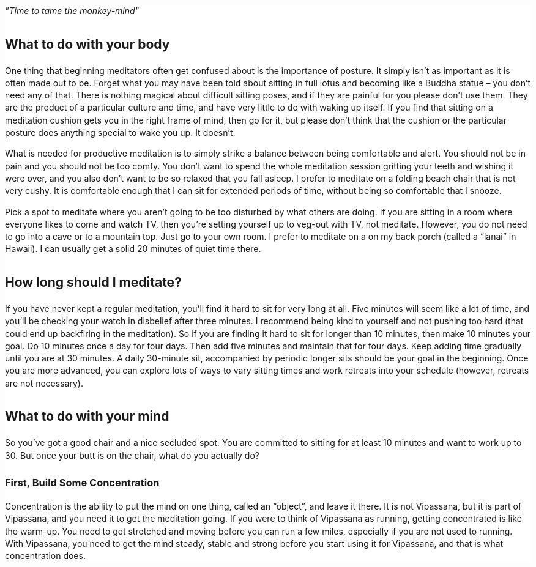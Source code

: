 *"Time to tame the monkey-mind"*

## What to do with your body

One thing that beginning meditators often get confused about is the importance of posture. It simply isn’t as important as it is often made out to be. Forget what you may have been told about sitting in full lotus and becoming like a Buddha statue – you don’t need any of that. There is nothing magical about difficult sitting poses, and if they are painful for you please don’t use them. They are the product of a particular culture and time, and have very little to do with waking up itself. If you find that sitting on a meditation cushion gets you in the right frame of mind, then go for it, but please don’t think that the cushion or the particular posture does anything special to wake you up. It doesn’t.

What is needed for productive meditation is to simply strike a balance between being comfortable and alert. You should not be in pain and you should not be too comfy. You don’t want to spend the whole meditation session gritting your teeth and wishing it were over, and you also don’t want to be so relaxed that you fall asleep. I prefer to meditate on a folding beach chair that is not very cushy. It is comfortable enough that I can sit for extended periods of time, without being so comfortable that I snooze.

Pick a spot to meditate where you aren’t going to be too disturbed by what others are doing. If you are sitting in a room where everyone likes to come and watch TV, then you’re setting yourself up to veg-out with TV, not meditate. However, you do not need to go into a cave or to a mountain top. Just go to your own room. I prefer to meditate on a on my back porch (called a “lanai” in Hawaii). I can usually get a solid 20 minutes of quiet time there.

## How long should I meditate?

If you have never kept a regular meditation, you’ll find it hard to sit for very long at all. Five minutes will seem like a lot of time, and you’ll be checking your watch in disbelief after three minutes. I recommend being kind to yourself and not pushing too hard (that could end up backfiring in the meditation). So if you are finding it hard to sit for longer than 10 minutes, then make 10 minutes your goal. Do 10 minutes once a day for four days. Then add five minutes and maintain that for four days. Keep adding time gradually until you are at 30 minutes. A daily 30-minute sit, accompanied by periodic longer sits should be your goal in the beginning. Once you are more advanced, you can explore lots of ways to vary sitting times and work retreats into your schedule (however, retreats are not necessary).

## What to do with your mind

So you’ve got a good chair and a nice secluded spot. You are committed to sitting for at least 10 minutes and want to work up to 30. But once your butt is on the chair, what do you actually do?

### First, Build Some Concentration

Concentration is the ability to put the mind on one thing, called an “object”, and leave it there. It is not Vipassana, but it is part of Vipassana, and you need it to get the meditation going. If you were to think of Vipassana as running, getting concentrated is like the warm-up. You need to get stretched and moving before you can run a few miles, especially if you are not used to running. With Vipassana, you need to get the mind steady, stable and strong before you start using it for Vipassana, and that is what concentration does.
